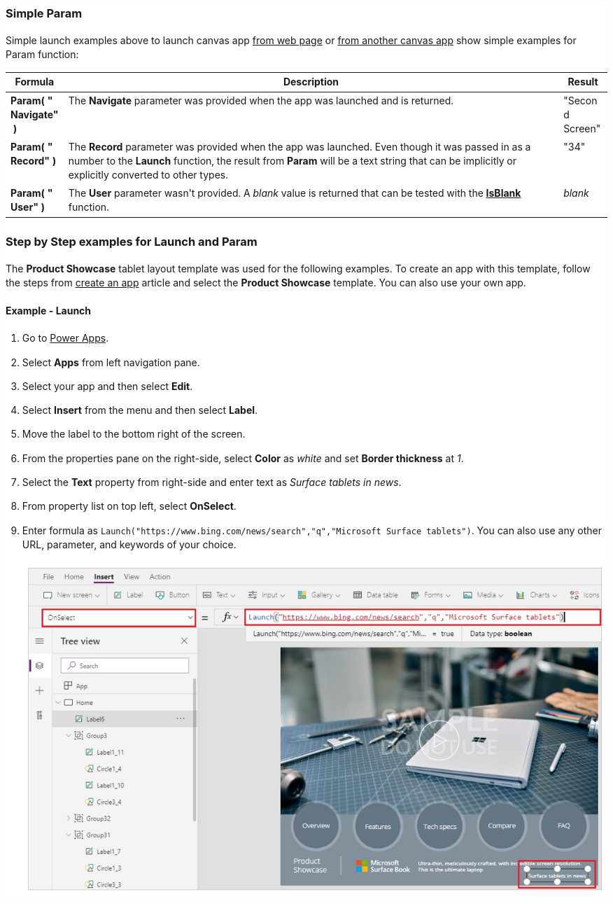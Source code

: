 ### Simple Param

Simple launch examples above to launch canvas app [from web page](#from-a-web-page-to-a-canvas-app) or [from another canvas app](#from-a-canvas-app-to-a-canvas-app) show simple examples for Param function:

| Formula                           | Description                                                                                                                                                                                                                                          | Result          |
| --------------------------------- | ---------------------------------------------------------------------------------------------------------------------------------------------------------------------------------------------------------------------------------------------------- | --------------- |
| **Param(&nbsp;"Navigate"&nbsp;)** | The **Navigate** parameter was provided when the app was launched and is returned.                                                                                                                                                                   | "Second Screen" |
| **Param(&nbsp;"Record"&nbsp;)**   | The **Record** parameter was provided when the app was launched. Even though it was passed in as a number to the **Launch** function, the result from **Param** will be a text string that can be implicitly or explicitly converted to other types. | "34"            |
| **Param(&nbsp;"User"&nbsp;)**     | The **User** parameter wasn't provided. A _blank_ value is returned that can be tested with the [**IsBlank**](function-isblank-isempty.md) function.                                                                                                 | _blank_         |

### Step by Step examples for Launch and Param

The **Product Showcase** tablet layout template was used for the following examples. To create an app with this template, follow the steps from [create an app](/power-apps/maker/canvas-apps/get-started-test-drive) article and select the **Product Showcase** template. You can also use your own app.

#### Example - Launch

1. Go to [Power Apps](https://make.powerapps.com).
1. Select **Apps** from left navigation pane.
1. Select your app and then select **Edit**.
1. Select **Insert** from the menu and then select **Label**.
1. Move the label to the bottom right of the screen.
1. From the properties pane on the right-side, select **Color** as _white_ and set **Border thickness** at _1_.
1. Select the **Text** property from right-side and enter text as _Surface tablets in news_.
1. From property list on top left, select **OnSelect**.
1. Enter formula as `Launch("https://www.bing.com/news/search","q","Microsoft Surface tablets")`. You can also use any other URL, parameter, and keywords of your choice.

   ![Launch example.](media/function-param/launch-example-onselect.png "Launch example")
